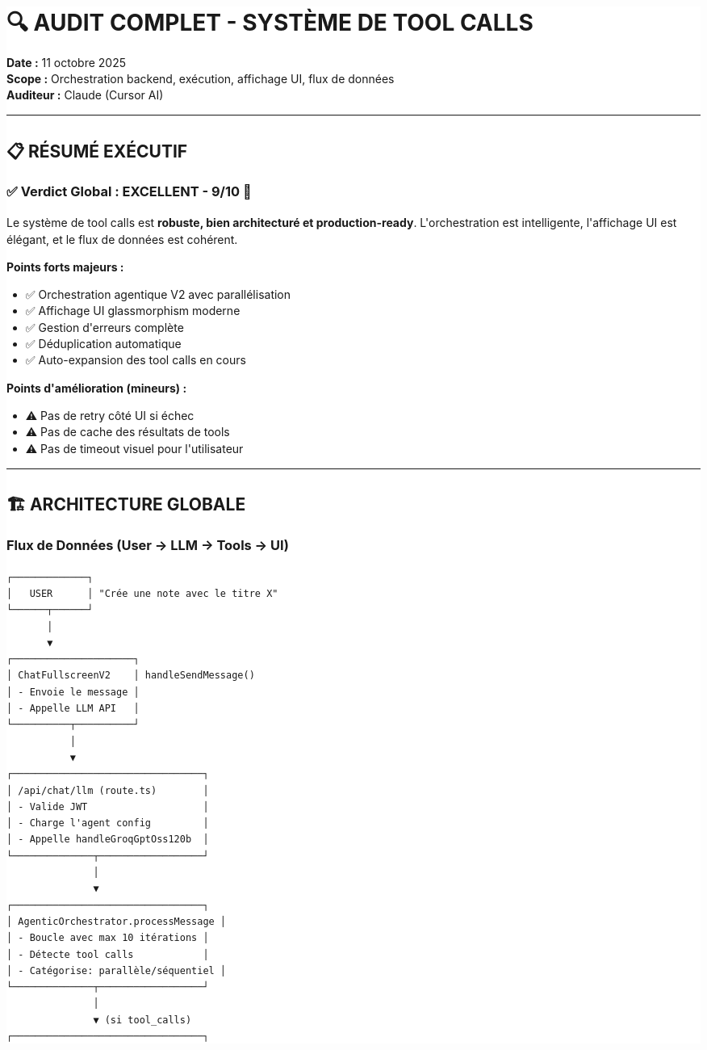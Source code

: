 # 🔍 AUDIT COMPLET - SYSTÈME DE TOOL CALLS

**Date :** 11 octobre 2025  
**Scope :** Orchestration backend, exécution, affichage UI, flux de données  
**Auditeur :** Claude (Cursor AI)

---

## 📋 RÉSUMÉ EXÉCUTIF

### ✅ Verdict Global : **EXCELLENT - 9/10** 🌟

Le système de tool calls est **robuste, bien architecturé et production-ready**. L'orchestration est intelligente, l'affichage UI est élégant, et le flux de données est cohérent.

**Points forts majeurs :**
- ✅ Orchestration agentique V2 avec parallélisation
- ✅ Affichage UI glassmorphism moderne
- ✅ Gestion d'erreurs complète
- ✅ Déduplication automatique
- ✅ Auto-expansion des tool calls en cours

**Points d'amélioration (mineurs) :**
- ⚠️ Pas de retry côté UI si échec
- ⚠️ Pas de cache des résultats de tools
- ⚠️ Pas de timeout visuel pour l'utilisateur

---

## 🏗️ ARCHITECTURE GLOBALE

### Flux de Données (User → LLM → Tools → UI)

```
┌─────────────┐
│   USER      │ "Crée une note avec le titre X"
└──────┬──────┘
       │
       ▼
┌─────────────────────┐
│ ChatFullscreenV2    │ handleSendMessage()
│ - Envoie le message │
│ - Appelle LLM API   │
└──────────┬──────────┘
           │
           ▼
┌─────────────────────────────────┐
│ /api/chat/llm (route.ts)        │
│ - Valide JWT                    │
│ - Charge l'agent config         │
│ - Appelle handleGroqGptOss120b  │
└──────────────┬──────────────────┘
               │
               ▼
┌─────────────────────────────────┐
│ AgenticOrchestrator.processMessage │
│ - Boucle avec max 10 itérations │
│ - Détecte tool calls            │
│ - Catégorise: parallèle/séquentiel │
└──────────────┬──────────────────┘
               │
               ▼ (si tool_calls)
┌─────────────────────────────────┐
```